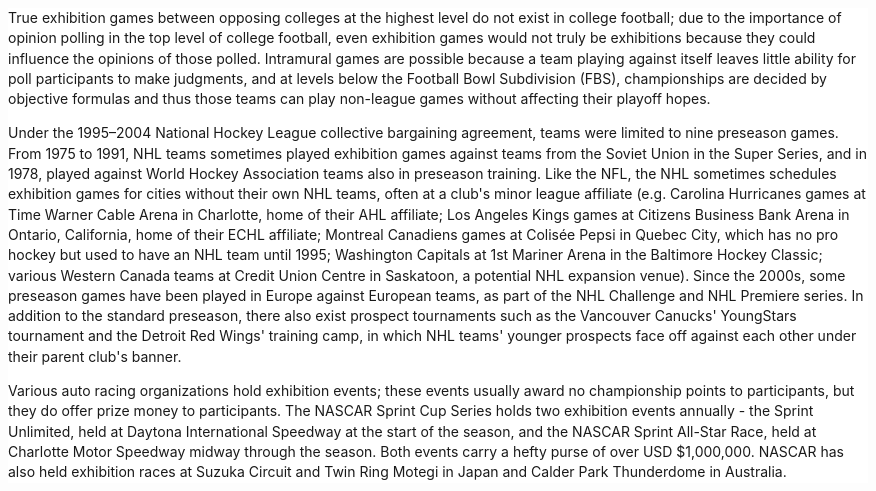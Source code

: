 True exhibition games between opposing colleges at the highest level do not exist in college football; due to the importance of opinion polling in the top level of college football, even exhibition games would not truly be exhibitions because they could influence the opinions of those polled. Intramural games are possible because a team playing against itself leaves little ability for poll participants to make judgments, and at levels below the Football Bowl Subdivision (FBS), championships are decided by objective formulas and thus those teams can play non-league games without affecting their playoff hopes.

Under the 1995–2004 National Hockey League collective bargaining agreement, teams were limited to nine preseason games. From 1975 to 1991, NHL teams sometimes played exhibition games against teams from the Soviet Union in the Super Series, and in 1978, played against World Hockey Association teams also in preseason training. Like the NFL, the NHL sometimes schedules exhibition games for cities without their own NHL teams, often at a club's minor league affiliate (e.g. Carolina Hurricanes games at Time Warner Cable Arena in Charlotte, home of their AHL affiliate; Los Angeles Kings games at Citizens Business Bank Arena in Ontario, California, home of their ECHL affiliate; Montreal Canadiens games at Colisée Pepsi in Quebec City, which has no pro hockey but used to have an NHL team until 1995; Washington Capitals at 1st Mariner Arena in the Baltimore Hockey Classic; various Western Canada teams at Credit Union Centre in Saskatoon, a potential NHL expansion venue). Since the 2000s, some preseason games have been played in Europe against European teams, as part of the NHL Challenge and NHL Premiere series. In addition to the standard preseason, there also exist prospect tournaments such as the Vancouver Canucks' YoungStars tournament and the Detroit Red Wings' training camp, in which NHL teams' younger prospects face off against each other under their parent club's banner.

Various auto racing organizations hold exhibition events; these events usually award no championship points to participants, but they do offer prize money to participants. The NASCAR Sprint Cup Series holds two exhibition events annually - the Sprint Unlimited, held at Daytona International Speedway at the start of the season, and the NASCAR Sprint All-Star Race, held at Charlotte Motor Speedway midway through the season. Both events carry a hefty purse of over USD $1,000,000. NASCAR has also held exhibition races at Suzuka Circuit and Twin Ring Motegi in Japan and Calder Park Thunderdome in Australia.
